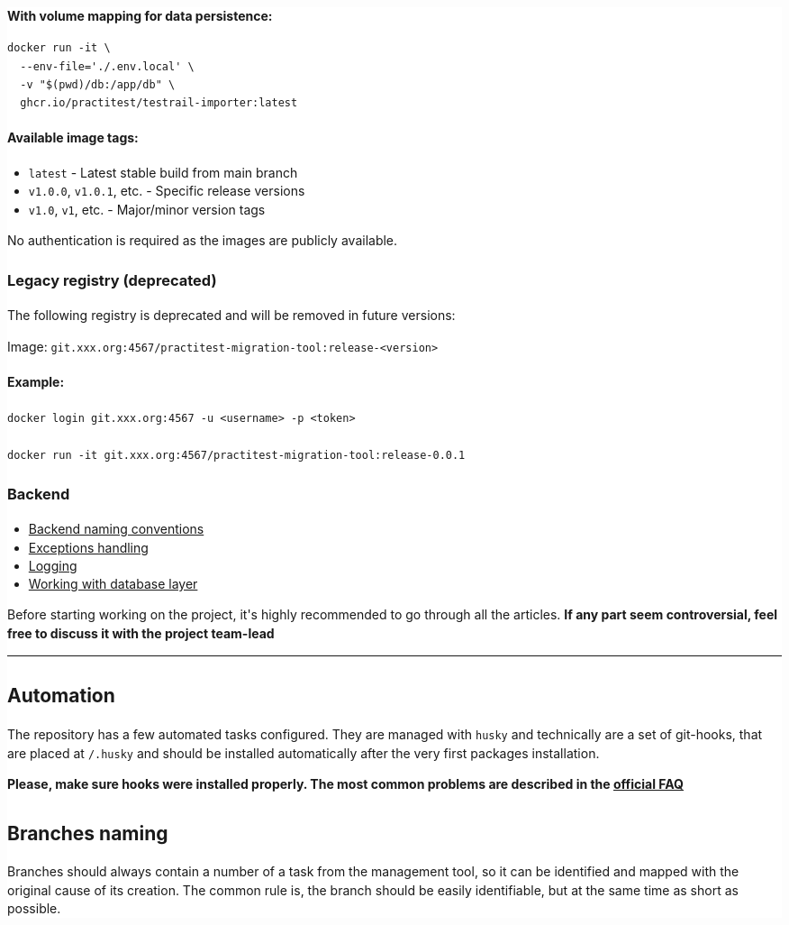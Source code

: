 **With volume mapping for data persistence:**
```shell
docker run -it \
  --env-file='./.env.local' \
  -v "$(pwd)/db:/app/db" \
  ghcr.io/practitest/testrail-importer:latest
```

#### Available image tags:
- `latest` - Latest stable build from main branch
- `v1.0.0`, `v1.0.1`, etc. - Specific release versions
- `v1.0`, `v1`, etc. - Major/minor version tags

No authentication is required as the images are publicly available.

### Legacy registry (deprecated)
The following registry is deprecated and will be removed in future versions:

Image: `git.xxx.org:4567/practitest-migration-tool:release-<version>`

#### Example:
```shell
docker login git.xxx.org:4567 -u <username> -p <token>

docker run -it git.xxx.org:4567/practitest-migration-tool:release-0.0.1
```

### Backend
- [Backend naming conventions](misc/instructions/backend-naming-conventions.md)
- [Exceptions handling](misc/instructions/exceptions-handling.md)
- [Logging](misc/instructions/logging.md)
- [Working with database layer](misc/instructions/working-with-database-layer.md)

Before starting working on the project, it's highly recommended to go through all the articles.
**If any part seem controversial, feel free to discuss it with the project team-lead**

<hr>

## Automation
The repository has a few automated tasks configured.
They are managed with `husky` and technically are a set of git-hooks, that are placed at `/.husky` and should be installed automatically after the very first packages installation.

**Please, make sure hooks were installed properly. The most common problems are described in the [official FAQ](https://typicode.github.io/husky/#/?id=faq)**

## Branches naming
Branches should always contain a number of a task from the management tool, so it can be identified and
mapped with the original cause of its creation. The common rule is, the branch should be easily identifiable,
but at the same time as short as possible.
